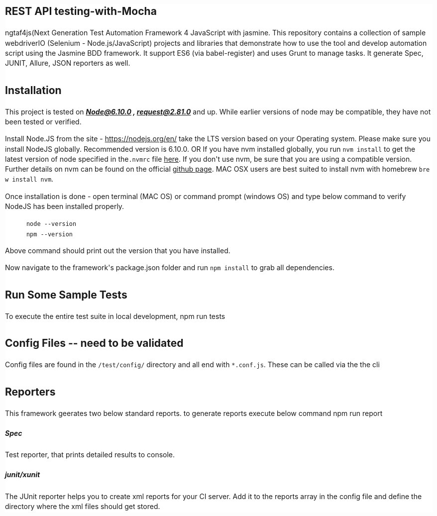 ## REST API testing-with-Mocha

ngtaf4js(Next Generation Test Automation Framework 4 JavaScript with jasmine. This repository contains a collection of sample webdriverIO (Selenium - Node.js/JavaScript) projects and libraries that demonstrate how to use the tool and develop automation script using the Jasmine BDD framework. It support ES6 (via babel-register) and uses Grunt to manage tasks. It generate Spec, JUNIT, Allure, JSON reporters as well.

## Installation

This project is tested on ***Node@6.10.0 , request@2.81.0*** and up.  While earlier versions of node may be compatible, they have not been tested or verified.

Install Node.JS from the site - https://nodejs.org/en/  take the LTS version based on your Operating system. Please make sure you install NodeJS globally. Recommended version is 6.10.0. OR  If you have nvm installed globally, you run `nvm install` to get the latest version of node specified in the`.nvmrc` file [here](/.nvmrc).  If you don't use nvm, be sure that you are using a compatible version. Further details on nvm can be found on the official [github page](https://github.com/creationix/nvm). MAC OSX users are best suited to install nvm with homebrew `brew install nvm`.

Once installation is done - open terminal (MAC OS) or command prompt (windows OS) and type below command to verify NodeJS has been installed properly.

          node --version
          npm --version

Above command should print out the version that you have installed.

Now navigate to the framework's package.json folder and run `npm install` to grab all dependencies.


## Run Some Sample Tests

To execute the entire test suite in local development,
    npm run tests


## Config Files  -- need to be validated

Config files are found in the `/test/config/` directory and all end with `*.conf.js`.  These can be called via the the cli

## Reporters

This framework geerates two below standard  reports. to generate reports execute below command
    npm run report

##### Spec

Test reporter, that prints detailed results to console.

##### junit/xunit

The JUnit reporter helps you to create xml reports for your CI server. Add it to the reports array in the config file and define the directory where the xml files should get stored.
